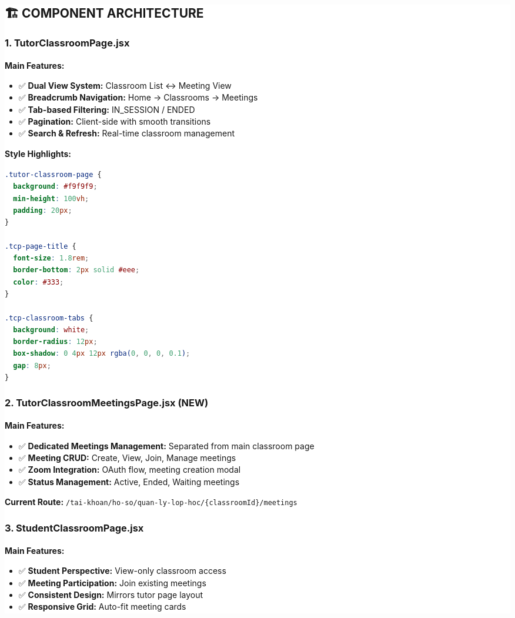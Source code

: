 ## 🏗️ COMPONENT ARCHITECTURE

### **1. TutorClassroomPage.jsx**

**Main Features:**

- ✅ **Dual View System:** Classroom List ↔ Meeting View
- ✅ **Breadcrumb Navigation:** Home → Classrooms → Meetings
- ✅ **Tab-based Filtering:** IN_SESSION / ENDED
- ✅ **Pagination:** Client-side with smooth transitions
- ✅ **Search & Refresh:** Real-time classroom management

**Style Highlights:**

```css
.tutor-classroom-page {
  background: #f9f9f9;
  min-height: 100vh;
  padding: 20px;
}

.tcp-page-title {
  font-size: 1.8rem;
  border-bottom: 2px solid #eee;
  color: #333;
}

.tcp-classroom-tabs {
  background: white;
  border-radius: 12px;
  box-shadow: 0 4px 12px rgba(0, 0, 0, 0.1);
  gap: 8px;
}
```

### **2. TutorClassroomMeetingsPage.jsx (NEW)**

**Main Features:**

- ✅ **Dedicated Meetings Management:** Separated from main classroom page
- ✅ **Meeting CRUD:** Create, View, Join, Manage meetings
- ✅ **Zoom Integration:** OAuth flow, meeting creation modal
- ✅ **Status Management:** Active, Ended, Waiting meetings

**Current Route:** `/tai-khoan/ho-so/quan-ly-lop-hoc/{classroomId}/meetings`

### **3. StudentClassroomPage.jsx**

**Main Features:**

- ✅ **Student Perspective:** View-only classroom access
- ✅ **Meeting Participation:** Join existing meetings
- ✅ **Consistent Design:** Mirrors tutor page layout
- ✅ **Responsive Grid:** Auto-fit meeting cards
